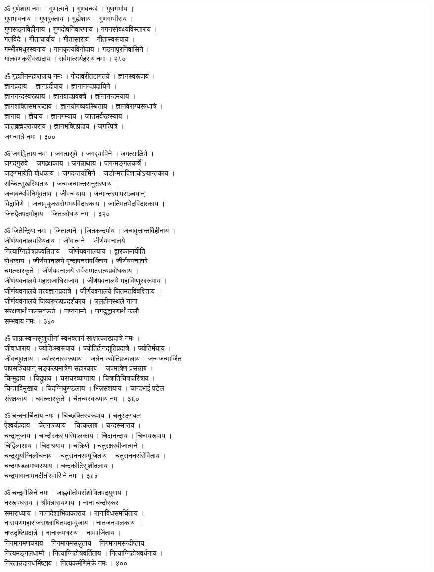 ॐ गुणेशाय नमः । गुणात्मने । गुणबन्धवे । गुणगर्भाय ।  
गुणभावनाय । गुणयुक्ताय । गुह्येशाय । गुणगम्भीराय ।  
गुणसङ्गविहीनाय । गुणदोषनिवारणाय । गगनसोवक्ष्यविस्ताराय ।  
गतविदे । गीताचार्याय । गीतासाराय । गीतास्वरूपाय ।  
गम्भीरमधुरस्वनाय । गानकृत्यविनोदाय । गङ्गापूरनिवासिने ।  
गालवणकरीवरप्रदाय । सर्वमात्सर्यहराय नमः । २८०  
  
ॐ गृहहीनमहाराजाय नमः । गोदावरीतटागतये । ज्ञानस्वरूपाय ।  
ज्ञानप्रदाय । ज्ञानप्रदीपाय । ज्ञानानन्दप्रदायिने ।  
ज्ञाननन्दस्वरूपाय । ज्ञानवादप्रवक्त्रे । ज्ञानानन्दमयाय ।  
ज्ञानशक्तिसमारूढाय । ज्ञानयोगव्यवस्थिताय । ज्ञानवैराग्यसन्धात्रे ।  
ज्ञानाय । ज्ञेयाय । ज्ञानगम्याय । जातसर्वरहस्याय ।  
जातब्रह्मपरात्पराय । ज्ञानभक्तिप्रदाय । जगत्पित्रे ।  
जगन्मात्रे नमः । ३००  
  
ॐ जगद्धिताय नमः । जगत्प्रसुवे । जगद्व्यापिने । जगत्साक्षिणे ।  
जगद्गुरुवे । जगद्रक्षकाय । जगन्नाथाय । जगन्मङ्गलकर्त्रे ।  
जङ्गमायेति बोधकाय । जगदन्तर्यामिने । जडोन्मत्तपिशाचोऽप्यान्तकाय ।  
सच्चित्सुखस्थिताय । जन्मजन्मान्तरानुसरणाय ।  
जन्मबन्धविनिर्मुक्ताय । जीवन्मयाय । जन्मान्तरपापसञ्चयान्  
विद्राविणे । जन्ममृयुजरारोगभयविदारकाय । जातिमतभेदविदारकाय ।  
जितद्वैतपदमोहाय । जितक्रोधाय नमः । ३२०  
  
ॐ जितेन्द्रिया नमः । जितात्मने । जितकन्दर्पाय । जन्मवृत्तान्तविहीनाय ।  
जीर्णयवनालयस्थिताय । जीवात्मने । जीर्णयवनालये  
नित्याग्निहोत्रप्रज्वलिताय । जीर्णयवनालयाय । द्वारकामायीति  
बोधकाय । जीर्णयवनालये वृन्दावनसंवर्धिताय । जीर्णयवनालये  
चमत्कारकृते । जीर्णयवनालये सर्वसम्मतसत्यप्रबोधकाय ।  
जीर्णयवनालये महाराजाधिराजाय । जीर्णयवनालये महाविष्णुस्वरूपाय ।  
जीर्णयवनालये तत्त्वज्ञानप्रदात्रे । जीर्णयवनालये जितमतविवक्षिताय ।  
जीर्णयवनालये जिय्यरुरूपप्रदर्शकाय । जलहीनस्थले नाना  
संरक्षणार्थं जलसवक्रते । जप्यनाम्ने । जगदुद्धारणार्थं कलौ  
सम्भवाय नमः । ३४०  
  
ॐ जाग्रत्स्वप्नसुशुप्तीनां स्वभक्तानं साक्षात्कारप्रदात्रे नमः ।  
जीवाधाराय । ज्योतिःस्वरूपाय । ज्योतिहीनद्युतिप्रदात्रे । ज्योतिर्मयाय ।  
जीवन्मुक्ताय । ज्योत्स्नास्वरूपाय । जलेन ज्योतिप्रज्वलाय । जन्मजन्मार्जित  
पापसञ्चियान् सङ्कल्पमात्रेण संहारकाय । जपमात्रेण प्रसन्नाय ।  
चिन्मुद्राय । चिद्रूपाय । चराचरव्याप्ताय । चित्रातिचित्रचरित्राय ।  
चिन्ताविमुखाय । चिदग्निकुण्डलाय । भिन्नसंशयाय । चान्दभाई पटेल  
संरक्षकाय । चमत्कारकृते । चैतन्यस्वरूपाय नमः । ३६०  
  
ॐ चन्दनार्चिताय नमः । चिच्छक्तिस्वरूपाय । चतुरङ्गबल  
ऐश्वर्यप्रदाय । चेतनारूपाय । चित्कलाय । चन्दस्साराय ।  
चन्द्रानुजाय । चान्दोरकर परिपालकाय । चिदानन्दाय । चिन्मयरूपाय ।  
चिद्विलासाय । चिदाश्रयाय । चक्रिणे । चतुरक्षरबीजात्मने ।  
चन्द्रसूर्याग्निलोचनाय । चतुराननसम्पूजिताय । चतुराननसंसेविताय ।  
चन्द्रमण्डलमध्यस्थाय । चन्द्रकोटिसुशीतलाय ।  
चन्द्रभागानामनदीतीरवासिने नमः । ३८०  
  
ॐ चन्द्रमौलिने नमः । जाह्नवीतोयसंशोभितपदयुगाय ।  
नररूपधराय । श्रीमन्नारायणाय । नाना चन्दोरकर  
समाराध्याय । नानादेशाभिदाकाराय । नानाविधसमर्चिताय ।  
नारायणमहाराजसंश्लाघितपदाम्बुजाय । नातजनपालकाय ।  
नष्टदृष्टिप्रदात्रे । नानारूपधराय । नामवर्जिताय ।  
निगमागमणचराय । निगमागमसन्नुताय । निगमागमसन्दीप्ताय ।  
नित्यमङ्गलधाम्ने । नित्याग्निहोत्रवर्तिताय । नित्याग्निहोत्रवर्धनाय ।  
निरतान्नदानधर्मिष्टाय । नित्यकर्मणिमेक्रे नमः । ४००  
  